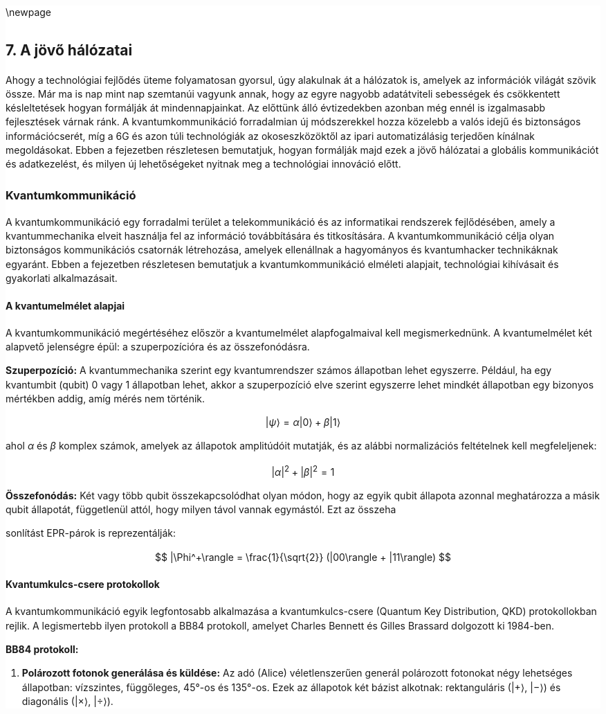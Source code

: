 \newpage

## 7. A jövő hálózatai

Ahogy a technológiai fejlődés üteme folyamatosan gyorsul, úgy alakulnak át a hálózatok is, amelyek az információk világát szövik össze. Már ma is nap mint nap szemtanúi vagyunk annak, hogy az egyre nagyobb adatátviteli sebességek és csökkentett késleltetések hogyan formálják át mindennapjainkat. Az előttünk álló évtizedekben azonban még ennél is izgalmasabb fejlesztések várnak ránk. A kvantumkommunikáció forradalmian új módszerekkel hozza közelebb a valós idejű és biztonságos információcserét, míg a 6G és azon túli technológiák az okoseszközöktől az ipari automatizálásig terjedően kínálnak megoldásokat. Ebben a fejezetben részletesen bemutatjuk, hogyan formálják majd ezek a jövő hálózatai a globális kommunikációt és adatkezelést, és milyen új lehetőségeket nyitnak meg a technológiai innováció előtt.

### Kvantumkommunikáció

A kvantumkommunikáció egy forradalmi terület a telekommunikáció és az informatikai rendszerek fejlődésében, amely a kvantummechanika elveit használja fel az információ továbbítására és titkosítására. A kvantumkommunikáció célja olyan biztonságos kommunikációs csatornák létrehozása, amelyek ellenállnak a hagyományos és kvantumhacker technikáknak egyaránt. Ebben a fejezetben részletesen bemutatjuk a kvantumkommunikáció elméleti alapjait, technológiai kihívásait és gyakorlati alkalmazásait.

#### A kvantumelmélet alapjai

A kvantumkommunikáció megértéséhez először a kvantumelmélet alapfogalmaival kell megismerkednünk. A kvantumelmélet két alapvető jelenségre épül: a szuperpozícióra és az összefonódásra.

**Szuperpozíció:** A kvantummechanika szerint egy kvantumrendszer számos állapotban lehet egyszerre. Például, ha egy kvantumbit (qubit) 0 vagy 1 állapotban lehet, akkor a szuperpozíció elve szerint egyszerre lehet mindkét állapotban egy bizonyos mértékben addig, amíg mérés nem történik.

$$ |\psi\rangle = \alpha|0\rangle + \beta|1\rangle $$

ahol $\alpha$ és $\beta$ komplex számok, amelyek az állapotok amplitúdóit mutatják, és az alábbi normalizációs feltételnek kell megfeleljenek:

$$ |\alpha|^2 + |\beta|^2 = 1 $$

**Összefonódás:** Két vagy több qubit összekapcsolódhat olyan módon, hogy az egyik qubit állapota azonnal meghatározza a másik qubit állapotát, függetlenül attól, hogy milyen távol vannak egymástól. Ezt az összeha

sonlítást EPR-párok is reprezentálják:

$$ |\Phi^+\rangle = \frac{1}{\sqrt{2}} (|00\rangle + |11\rangle) $$

#### Kvantumkulcs-csere protokollok

A kvantumkommunikáció egyik legfontosabb alkalmazása a kvantumkulcs-csere (Quantum Key Distribution, QKD) protokollokban rejlik. A legismertebb ilyen protokoll a BB84 protokoll, amelyet Charles Bennett és Gilles Brassard dolgozott ki 1984-ben.

**BB84 protokoll:**

1. **Polározott fotonok generálása és küldése:** Az adó (Alice) véletlenszerűen generál polározott fotonokat négy lehetséges állapotban: vízszintes, függőleges, 45°-os és 135°-os. Ezek az állapotok két bázist alkotnak: rektanguláris ($|+\rangle$, $|-\rangle$) és diagonális ($|\times\rangle$, $|\div\rangle$).
